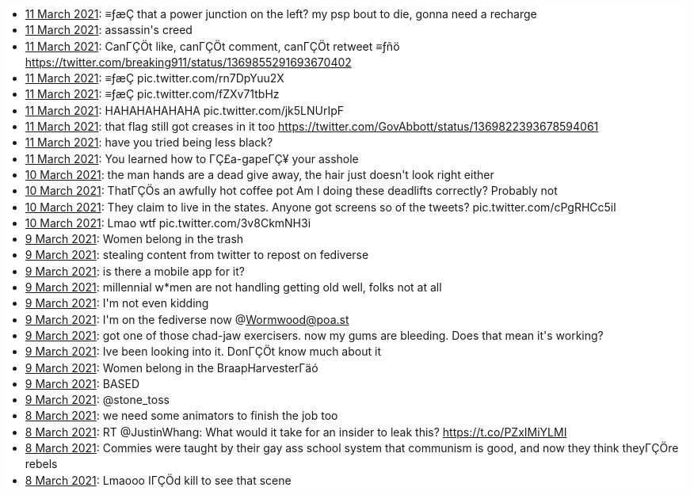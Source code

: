 * [11 March 2021](https://web.archive.org/web/20210311221359/https://twitter.com/JonMugwort/status/1370135877096075269): ≡ƒæÇ that a power junction on the left? my psp bout to die, gonna need a recharge 
* [11 March 2021](https://web.archive.org/web/20210311184057/https://twitter.com/JonMugwort/status/1370082266467115011): assassin's creed 
* [11 March 2021](https://web.archive.org/web/20210311180242/https://twitter.com/JonMugwort/status/1370070574823735297): CanΓÇÖt like, canΓÇÖt comment, canΓÇÖt retweet ≡ƒñö https://twitter.com/breaking911/status/1369855291693670402 
* [11 March 2021](https://web.archive.org/web/20210311061322/https://twitter.com/JonMugwort/status/1369894156374437889): ≡ƒæÇ pic.twitter.com/rn7DpYuu2X 
* [11 March 2021](https://web.archive.org/web/20210311060952/https://twitter.com/JonMugwort/status/1369893260156571651): ≡ƒæÇ pic.twitter.com/fZXv71tbHz 
* [11 March 2021](https://web.archive.org/web/20210311053100/https://twitter.com/JonMugwort/status/1369883454645489668): HAHAHAHAHAHA pic.twitter.com/jk5LNUrIpF 
* [11 March 2021](https://web.archive.org/web/20210311025113/https://twitter.com/JonMugwort/status/1369843247669858307): that flag still got creases in it too https://twitter.com/GovAbbott/status/1369822393678594061 
* [11 March 2021](https://web.archive.org/web/20210311024638/https://twitter.com/JonMugwort/status/1369842067111735301): have you tried being less black? 
* [11 March 2021](https://web.archive.org/web/20210311001240/https://twitter.com/JonMugwort/status/1369803342440849410): You learned how to ΓÇ£a-gapeΓÇ¥ your asshole 
* [10 March 2021](https://web.archive.org/web/20210310034139/https://twitter.com/JonMugwort/status/1369493588606787589): the man hands are a dead give away, the hair just doesn't look right either 
* [10 March 2021](https://web.archive.org/web/20210310003651/https://twitter.com/JonMugwort/status/1369447065386946561): ThatΓÇÖs an awfully hot coffee pot Am I doing these deadlifts correctly? Probably not 
* [10 March 2021](https://web.archive.org/web/20210310003301/https://twitter.com/JonMugwort/status/1369446088474845190): They claim to live in the states. Anyone got screens so of the tweets? pic.twitter.com/cPgRHCc5il 
* [10 March 2021](https://web.archive.org/web/20210310002934/https://twitter.com/JonMugwort/status/1369445238385897476): Lmao wtf pic.twitter.com/3v8CkmNH3i 
* [ 9 March 2021](https://web.archive.org/web/20210309210922/https://twitter.com/JonMugwort/status/1369394837947088896): Women belong in the trash 
* [ 9 March 2021](https://web.archive.org/web/20210309065959/https://twitter.com/JonMugwort/status/1369181036899311618): stealing content from twitter to repost on fediverse 
* [ 9 March 2021](https://web.archive.org/web/20210309024540/https://twitter.com/JonMugwort/status/1369117089445777409): is there a mobile app for it? 
* [ 9 March 2021](https://web.archive.org/web/20210309024351/https://twitter.com/JonMugwort/status/1369116414762643456): millennial w*men are not handling getting old well, folks not at all 
* [ 9 March 2021](https://web.archive.org/web/20210309023949/https://twitter.com/JonMugwort/status/1369115608973910016): I'm not even kidding 
* [ 9 March 2021](https://web.archive.org/web/20210309023928/https://twitter.com/JonMugwort/status/1369115492422545410): I'm on the fediverse now @Wormwood@poa.st 
* [ 9 March 2021](https://web.archive.org/web/20210309023454/https://twitter.com/JonMugwort/status/1369114383456948226): got one of those chad-jaw exercisers.  now my gums are bleeding.  Does that mean it's working? 
* [ 9 March 2021](https://web.archive.org/web/20210309013942/https://twitter.com/JonMugwort/status/1369100531470270464): Ive been looking into it. DonΓÇÖt know much about it 
* [ 9 March 2021](https://web.archive.org/web/20210309012533/https://twitter.com/JonMugwort/status/1369096922351366145): Women belong in the BraapHarvesterΓäó 
* [ 9 March 2021](https://web.archive.org/web/20210309012058/https://twitter.com/JonMugwort/status/1369095775662186503): BASED 
* [ 9 March 2021](https://web.archive.org/web/20210309011215/https://twitter.com/JonMugwort/status/1369093593046994945): @stone_toss 
* [ 8 March 2021](https://web.archive.org/web/20210308220823/https://twitter.com/JonMugwort/status/1369047297124798468): we need some animators to finish the job too 
* [ 8 March 2021](https://web.archive.org/web/20210308220745/https://twitter.com/JonMugwort/status/1369047211984625664): RT @JustinWhang: What would it take for an insider to leak this? https://t.co/PZxIMiYLMI 
* [ 8 March 2021](https://web.archive.org/web/20210308210314/https://twitter.com/JonMugwort/status/1369030898851573760): Commies were taught by their gay ass school system that communism is good, and now they think theyΓÇÖre rebels 
* [ 8 March 2021](https://web.archive.org/web/20210308203442/https://twitter.com/JonMugwort/status/1369023755314327552): Lmaooo IΓÇÖd kill to see that scene 